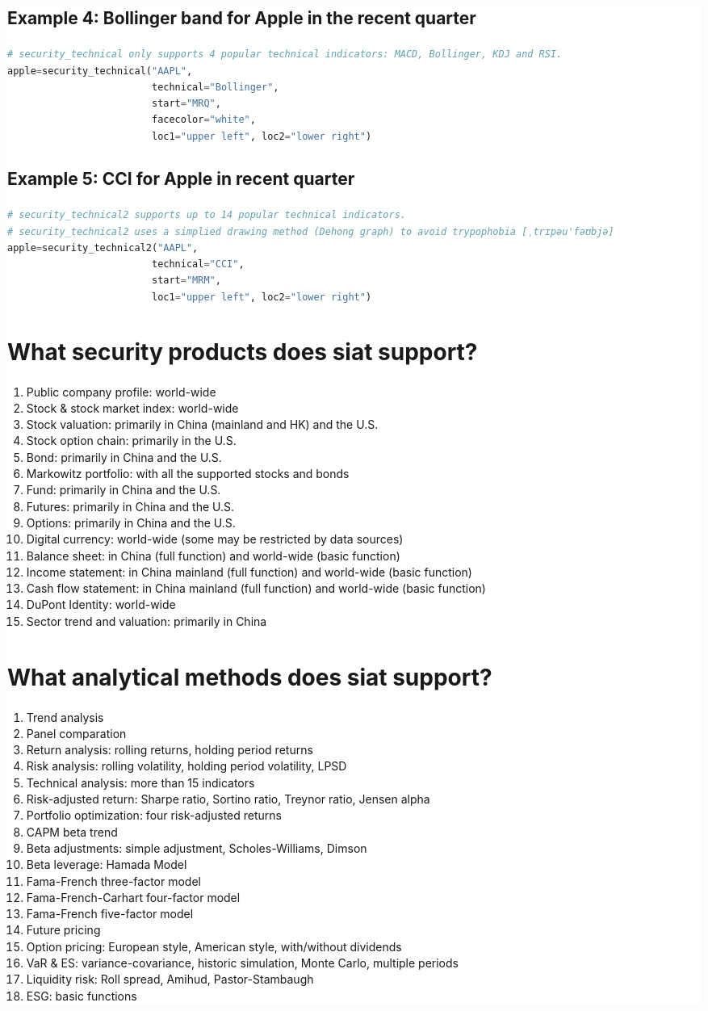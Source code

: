 ## Example 4: Bollinger band for Apple in the recent quarter


```python
# security_technical only supports 4 popular technical indicators: MACD, Bollinger, KDJ and RSI. 
apple=security_technical("AAPL",
                         technical="Bollinger",
                         start="MRQ",
                         facecolor="white",
                         loc1="upper left", loc2="lower right")
```

## Example 5: CCI for Apple in recent quarter


```python
# security_technical2 supports up to 14 popular technical indicators.
# security_technical2 uses a simplied drawing method (Dehong graph) to avoid trypophobia [ˌtrɪpəu'fəʊbjə]
apple=security_technical2("AAPL",
                         technical="CCI",
                         start="MRM",
                         loc1="upper left", loc2="lower right")
```

# What security products does siat support?
1. Public company profile:  world-wide
2. Stock & stock market index: world-wide
3. Stock valuation: primarily in China (mainland and HK) and the U.S.
4. Stock option chain: primarily in the U.S.
5. Bond: primarily in China and the U.S.
6. Markowitz portfolio: with all the supported stocks and bonds
7. Fund: primarily in China and the U.S.
8. Futures: primarily in China and the U.S.
9. Options: primarily in China and the U.S.
10. Digital currency:  world-wide (some may be restricted by data sources)
11. Balance sheet: in China (full function) and world-wide (basic function)
12. Income statement: in China mainland (full function) and world-wide (basic function)
13. Cash flow statement: in China mainland (full function) and world-wide (basic function)
14. DuPont Identity: world-wide
15. Sector trend and valuation: primarily in China
# What analytical methods does siat support?
1. Trend analysis
2. Panel comparation
3. Return analysis: rolling returns, holding period returns
4. Risk analysis: rolling volatility, holding period volatility, LPSD
5. Technical analysis: more than 15 indicators
6. Risk-adjusted return: Sharpe ratio, Sortino ratio, Treynor ratio, Jensen alpha
7. Portfolio optimization: four risk-adjusted returns
8. CAPM beta trend
9. Beta adjustments: simple adjustment, Scholes-Williams, Dimson
10. Beta leverage: Hamada Model
11. Fama-French three-factor model
12. Fama-French-Carhart four-factor model
13. Fama-French five-factor model
14. Future pricing
15. Option pricing: European style, American style, with/without dividends
16. VaR & ES: variance-covariance, historic simulation, Monte Carlo, multiple periods
17. Liquidity risk: Roll spread, Amihud, Pastor-Stambaugh
18. ESG: basic functions